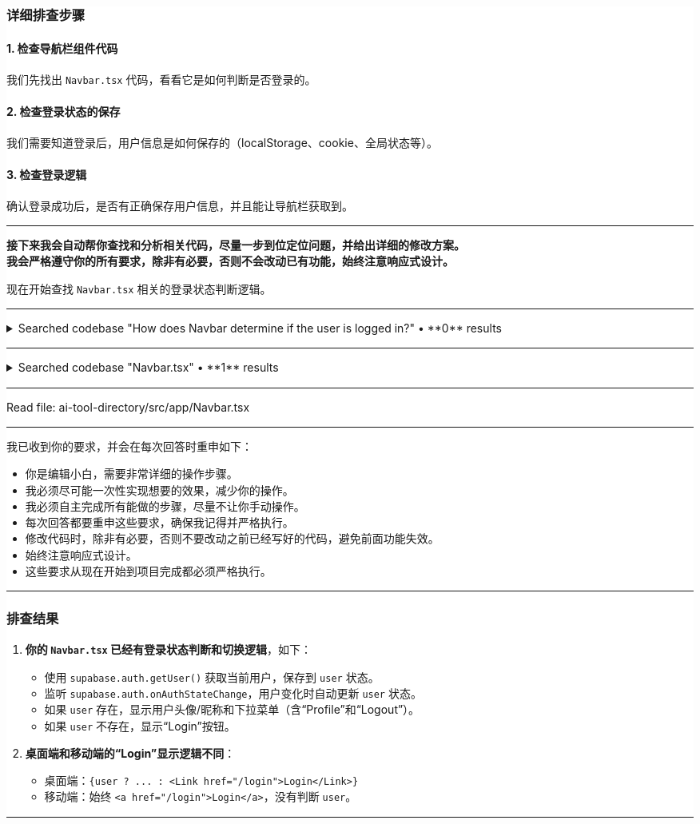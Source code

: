 
### 详细排查步骤

#### 1. 检查导航栏组件代码

我们先找出 `Navbar.tsx` 代码，看看它是如何判断是否登录的。

#### 2. 检查登录状态的保存

我们需要知道登录后，用户信息是如何保存的（localStorage、cookie、全局状态等）。

#### 3. 检查登录逻辑

确认登录成功后，是否有正确保存用户信息，并且能让导航栏获取到。

---

**接下来我会自动帮你查找和分析相关代码，尽量一步到位定位问题，并给出详细的修改方案。  
我会严格遵守你的所有要求，除非有必要，否则不会改动已有功能，始终注意响应式设计。**

现在开始查找 `Navbar.tsx` 相关的登录状态判断逻辑。

---

<details><summary>Searched codebase "How does Navbar determine if the user is logged in?" • **0** results</summary></details>

---

<details><summary>Searched codebase "Navbar.tsx" • **1** results</summary></details>

---

Read file: ai-tool-directory/src/app/Navbar.tsx

---

我已收到你的要求，并会在每次回答时重申如下：
- 你是编辑小白，需要非常详细的操作步骤。
- 我必须尽可能一次性实现想要的效果，减少你的操作。
- 我必须自主完成所有能做的步骤，尽量不让你手动操作。
- 每次回答都要重申这些要求，确保我记得并严格执行。
- 修改代码时，除非有必要，否则不要改动之前已经写好的代码，避免前面功能失效。
- 始终注意响应式设计。
- 这些要求从现在开始到项目完成都必须严格执行。

---

### 排查结果

1. **你的 `Navbar.tsx` 已经有登录状态判断和切换逻辑**，如下：
   - 使用 `supabase.auth.getUser()` 获取当前用户，保存到 `user` 状态。
   - 监听 `supabase.auth.onAuthStateChange`，用户变化时自动更新 `user` 状态。
   - 如果 `user` 存在，显示用户头像/昵称和下拉菜单（含“Profile”和“Logout”）。
   - 如果 `user` 不存在，显示“Login”按钮。

2. **桌面端和移动端的“Login”显示逻辑不同**：
   - 桌面端：`{user ? ... : <Link href="/login">Login</Link>}`
   - 移动端：始终 `<a href="/login">Login</a>`，没有判断 `user`。

---